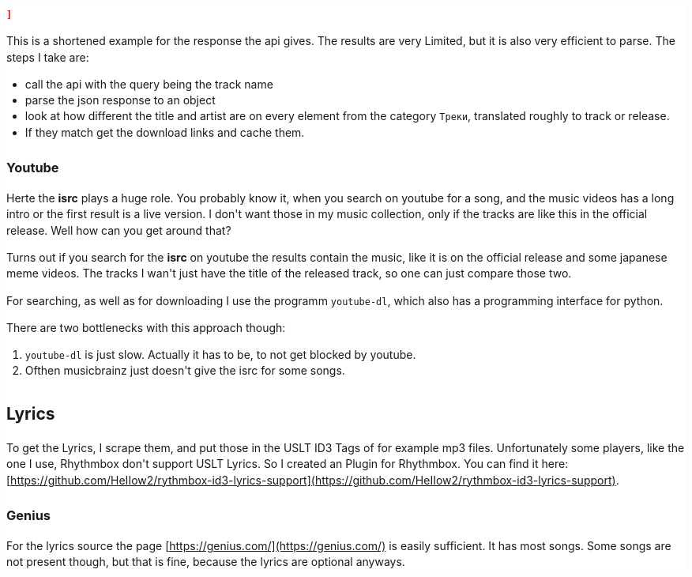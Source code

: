 ```json
]
```

This is a shortened example for the response the api gives. The results are very Limited, but it is also very efficient to parse. The steps I take are:

- call the api with the query being the track name
- parse the json response to an object
- look at how different the title and artist are on every element from the category `Треки`, translated roughly to track or release.
- If they match get the download links and cache them.

### Youtube

Herte the **isrc** plays a huge role. You probably know it, when you search on youtube for a song, and the music videos has a long intro or the first result is a live version. I don't want those in my music collection, only if the tracks are like this in the official release. Well how can you get around that?

Turns out if you search for the **isrc** on youtube the results contain the music, like it is on the official release and some japanese meme videos. The tracks I wan't just have the title of the released track, so one can just compare those two.

For searching, as well as for downloading I use the programm `youtube-dl`, which also has a programming interface for python.

There are two bottlenecks with this approach though:
1. `youtube-dl` is just slow. Actually it has to be, to not get blocked by youtube.
2. Ofthen musicbrainz just doesn't give the isrc for some songs.


## Lyrics

To get the Lyrics, I scrape them, and put those in the USLT ID3 Tags of for example mp3 files. Unfortunately some players, like the one I use, Rhythmbox don't support USLT Lyrics. So I created an Plugin for Rhythmbox. You can find it here: [https://github.com/HeIIow2/rythmbox-id3-lyrics-support](https://github.com/HeIIow2/rythmbox-id3-lyrics-support).

### Genius

For the lyrics source the page [https://genius.com/](https://genius.com/) is easily sufficient. It has most songs. Some songs are not present though, but that is fine, because the lyrics are optional anyways.


[i2]: https://github.com/HeIIow2/music-downloader/issues/2
[mb]: https://musicbrainz.org/
